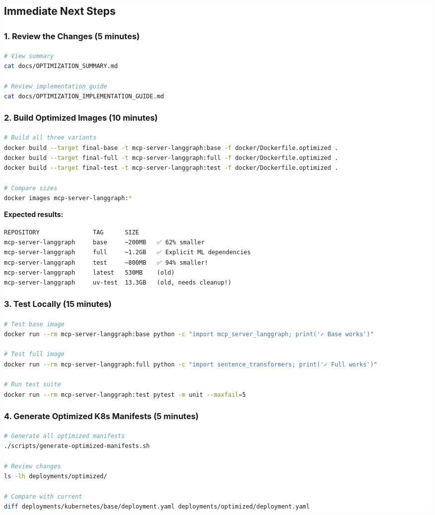 ## Immediate Next Steps

### 1. Review the Changes (5 minutes)

```bash
# View summary
cat docs/OPTIMIZATION_SUMMARY.md

# Review implementation guide
cat docs/OPTIMIZATION_IMPLEMENTATION_GUIDE.md
```

### 2. Build Optimized Images (10 minutes)

```bash
# Build all three variants
docker build --target final-base -t mcp-server-langgraph:base -f docker/Dockerfile.optimized .
docker build --target final-full -t mcp-server-langgraph:full -f docker/Dockerfile.optimized .
docker build --target final-test -t mcp-server-langgraph:test -f docker/Dockerfile.optimized .

# Compare sizes
docker images mcp-server-langgraph:*
```

**Expected results:**
```
REPOSITORY               TAG      SIZE
mcp-server-langgraph     base     ~200MB   ✅ 62% smaller
mcp-server-langgraph     full     ~1.2GB   ✅ Explicit ML dependencies
mcp-server-langgraph     test     ~800MB   ✅ 94% smaller!
mcp-server-langgraph     latest   530MB    (old)
mcp-server-langgraph     uv-test  13.3GB   (old, needs cleanup!)
```

### 3. Test Locally (15 minutes)

```bash
# Test base image
docker run --rm mcp-server-langgraph:base python -c "import mcp_server_langgraph; print('✓ Base works')"

# Test full image
docker run --rm mcp-server-langgraph:full python -c "import sentence_transformers; print('✓ Full works')"

# Run test suite
docker run --rm mcp-server-langgraph:test pytest -m unit --maxfail=5
```

### 4. Generate Optimized K8s Manifests (5 minutes)

```bash
# Generate all optimized manifests
./scripts/generate-optimized-manifests.sh

# Review changes
ls -lh deployments/optimized/

# Compare with current
diff deployments/kubernetes/base/deployment.yaml deployments/optimized/deployment.yaml
```
